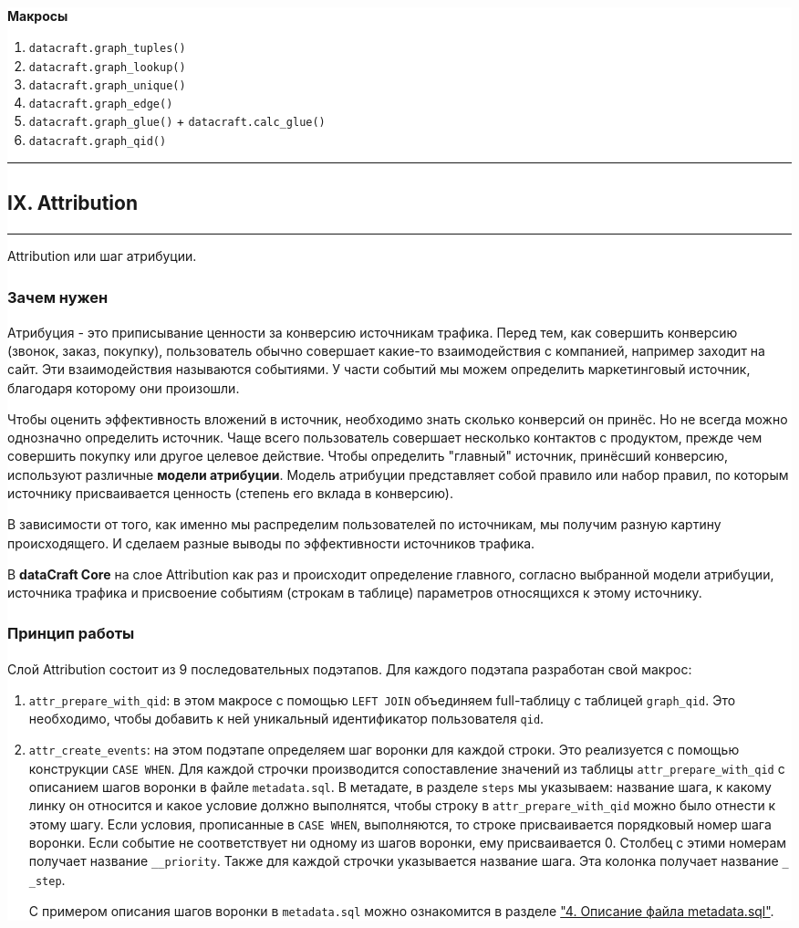 **Макросы**
1. `datacraft.graph_tuples()`
2. `datacraft.graph_lookup()`
3. `datacraft.graph_unique()`
4. `datacraft.graph_edge()`
5. `datacraft.graph_glue()` + `datacraft.calc_glue()`
6. `datacraft.graph_qid()`


---
## IX. Attribution
---
Attribution или шаг атрибуции.
### Зачем нужен
Атрибуция - это приписывание ценности за конверсию источникам трафика. Перед тем, как совершить конверсию (звонок, заказ, покупку), пользователь обычно совершает какие-то взаимодействия с компанией, например заходит на сайт. Эти взаимодействия называются событиями. У части событий мы можем определить маркетинговый источник, благодаря которому они произошли.

Чтобы оценить эффективность вложений в источник, необходимо знать сколько конверсий он принёс. Но не всегда можно однозначно определить источник. Чаще всего пользователь совершает несколько контактов с продуктом, прежде чем совершить покупку или другое целевое действие. Чтобы определить "главный" источник, принёсший конверсию, используют различные **модели атрибуции**. Модель атрибуции представляет собой правило или набор правил, по которым источнику присваивается ценность (степень его вклада в конверсию).

В зависимости от того, как именно мы распределим пользователей по источникам, мы получим разную картину происходящего. И сделаем разные выводы по эффективности источников трафика.

В **dataCraft Core** на слое Attribution как раз и происходит определение главного, согласно выбранной модели атрибуции, источника трафика и присвоение событиям (строкам в таблице) параметров относящихся к этому источнику.

### Принцип работы
Слой Attribution состоит из 9 последовательных подэтапов. Для каждого подэтапа разработан свой макрос:

1. `attr_prepare_with_qid`: в этом макросе с помощью `LEFT JOIN` объединяем full-таблицу с таблицей `graph_qid`. Это необходимо, чтобы добавить к ней уникальный идентификатор пользователя `qid`.

2. `attr_create_events`: на этом подэтапе определяем шаг воронки для каждой строки. Это реализуется с помощью конструкции `CASE WHEN`. Для каждой строчки производится сопоставление значений из таблицы `attr_prepare_with_qid` c описанием шагов воронки в файле `metadata.sql`. В метадате, в разделе `steps` мы указываем: название шага, к какому линку он относится и какое условие должно выполнятся, чтобы строку в `attr_prepare_with_qid` можно было отнести к этому шагу. Если условия, прописанные в `CASE WHEN`, выполняются, то строке присваивается порядковый номер шага воронки. Если событие не соответствует ни одному из шагов воронки, ему присваивается 0. Столбец с этими номерам получает название `__priority`. Также для каждой строчки указывается название шага. Эта колонка получает название `__step`.
   
   С примером описания шагов воронки в `metadata.sql` можно ознакомится в разделе ["4. Описание файла metadata.sql"](https://github.com/adventum/dbt-etlcraft/wiki/4.-%D0%9E%D0%BF%D0%B8%D1%81%D0%B0%D0%BD%D0%B8%D0%B5-%D1%84%D0%B0%D0%B9%D0%BB%D0%B0-metadata.sql).
   